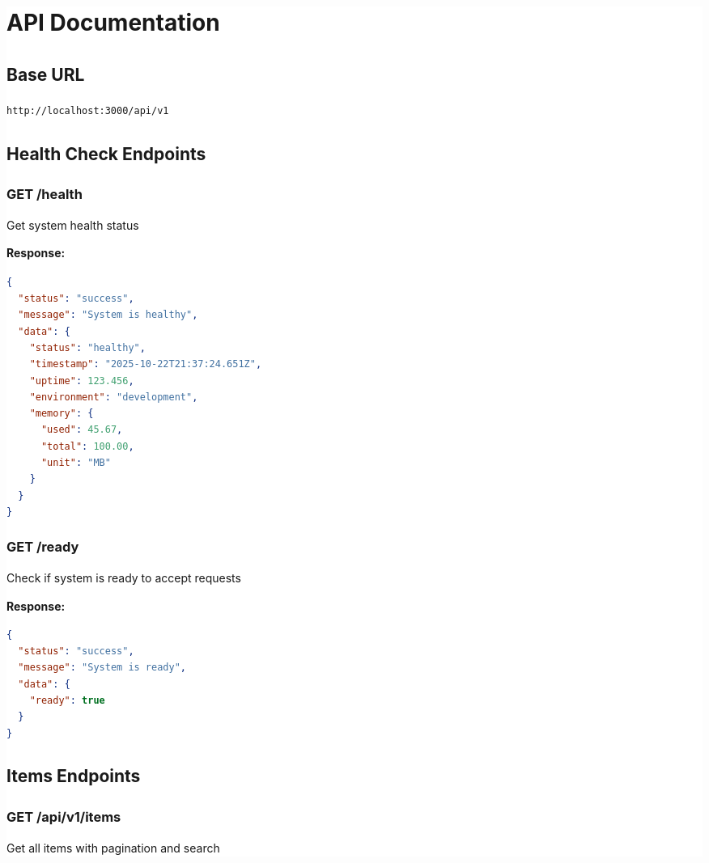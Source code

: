 # API Documentation

## Base URL
```
http://localhost:3000/api/v1
```

## Health Check Endpoints

### GET /health
Get system health status

**Response:**
```json
{
  "status": "success",
  "message": "System is healthy",
  "data": {
    "status": "healthy",
    "timestamp": "2025-10-22T21:37:24.651Z",
    "uptime": 123.456,
    "environment": "development",
    "memory": {
      "used": 45.67,
      "total": 100.00,
      "unit": "MB"
    }
  }
}
```

### GET /ready
Check if system is ready to accept requests

**Response:**
```json
{
  "status": "success",
  "message": "System is ready",
  "data": {
    "ready": true
  }
}
```

## Items Endpoints

### GET /api/v1/items
Get all items with pagination and search
